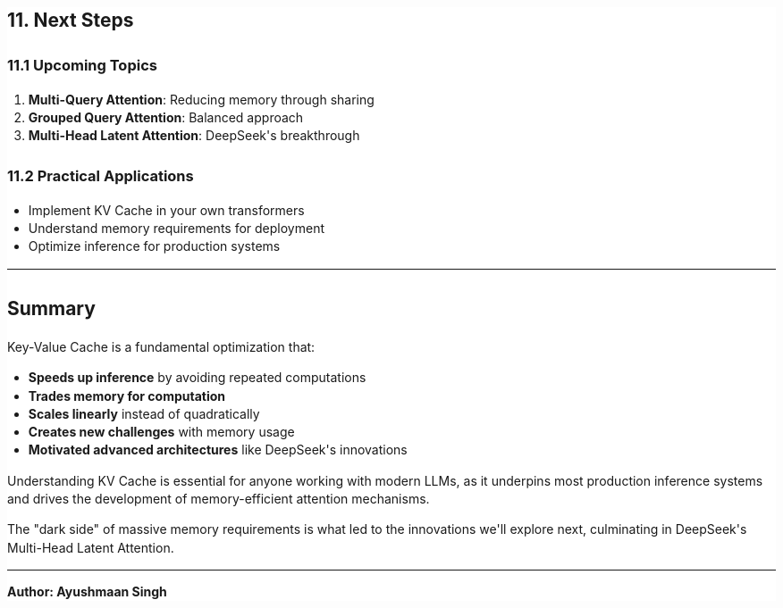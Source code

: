 
## 11. Next Steps

### 11.1 Upcoming Topics
1. **Multi-Query Attention**: Reducing memory through sharing
2. **Grouped Query Attention**: Balanced approach
3. **Multi-Head Latent Attention**: DeepSeek's breakthrough

### 11.2 Practical Applications
- Implement KV Cache in your own transformers
- Understand memory requirements for deployment
- Optimize inference for production systems

---

## Summary

Key-Value Cache is a fundamental optimization that:
- **Speeds up inference** by avoiding repeated computations
- **Trades memory for computation** 
- **Scales linearly** instead of quadratically
- **Creates new challenges** with memory usage
- **Motivated advanced architectures** like DeepSeek's innovations

Understanding KV Cache is essential for anyone working with modern LLMs, as it underpins most production inference systems and drives the development of memory-efficient attention mechanisms.

The "dark side" of massive memory requirements is what led to the innovations we'll explore next, culminating in DeepSeek's Multi-Head Latent Attention.

---
**Author: Ayushmaan Singh**
 